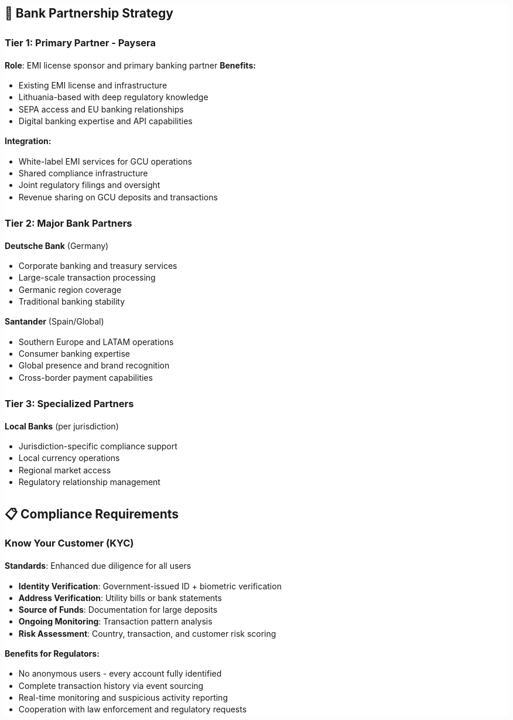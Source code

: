 ## 🏦 Bank Partnership Strategy

### Tier 1: Primary Partner - Paysera
**Role**: EMI license sponsor and primary banking partner
**Benefits:**
- Existing EMI license and infrastructure
- Lithuania-based with deep regulatory knowledge
- SEPA access and EU banking relationships
- Digital banking expertise and API capabilities

**Integration:**
- White-label EMI services for GCU operations
- Shared compliance infrastructure
- Joint regulatory filings and oversight
- Revenue sharing on GCU deposits and transactions

### Tier 2: Major Bank Partners
**Deutsche Bank** (Germany)
- Corporate banking and treasury services
- Large-scale transaction processing
- Germanic region coverage
- Traditional banking stability

**Santander** (Spain/Global)
- Southern Europe and LATAM operations
- Consumer banking expertise
- Global presence and brand recognition
- Cross-border payment capabilities

### Tier 3: Specialized Partners
**Local Banks** (per jurisdiction)
- Jurisdiction-specific compliance support
- Local currency operations
- Regional market access
- Regulatory relationship management

## 📋 Compliance Requirements

### Know Your Customer (KYC)
**Standards**: Enhanced due diligence for all users
- **Identity Verification**: Government-issued ID + biometric verification
- **Address Verification**: Utility bills or bank statements
- **Source of Funds**: Documentation for large deposits
- **Ongoing Monitoring**: Transaction pattern analysis
- **Risk Assessment**: Country, transaction, and customer risk scoring

**Benefits for Regulators:**
- No anonymous users - every account fully identified
- Complete transaction history via event sourcing
- Real-time monitoring and suspicious activity reporting
- Cooperation with law enforcement and regulatory requests

